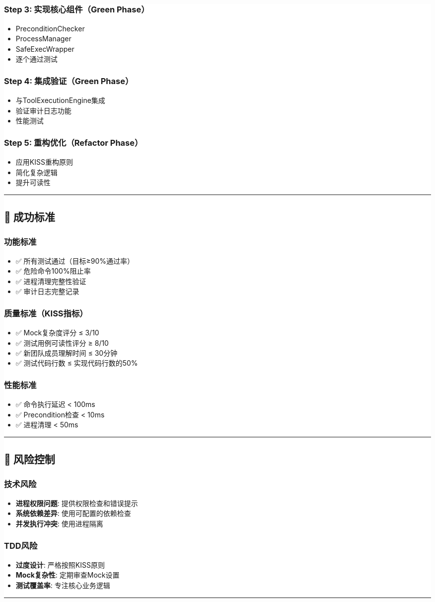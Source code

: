 ### Step 3: 实现核心组件（Green Phase）
- PreconditionChecker
- ProcessManager
- SafeExecWrapper
- 逐个通过测试

### Step 4: 集成验证（Green Phase）
- 与ToolExecutionEngine集成
- 验证审计日志功能
- 性能测试

### Step 5: 重构优化（Refactor Phase）
- 应用KISS重构原则
- 简化复杂逻辑
- 提升可读性

---

## 🔧 成功标准

### 功能标准
- ✅ 所有测试通过（目标≥90%通过率）
- ✅ 危险命令100%阻止率
- ✅ 进程清理完整性验证
- ✅ 审计日志完整记录

### 质量标准（KISS指标）
- ✅ Mock复杂度评分 ≤ 3/10
- ✅ 测试用例可读性评分 ≥ 8/10
- ✅ 新团队成员理解时间 ≤ 30分钟
- ✅ 测试代码行数 ≤ 实现代码行数的50%

### 性能标准
- ✅ 命令执行延迟 < 100ms
- ✅ Precondition检查 < 10ms
- ✅ 进程清理 < 50ms

---

## 🚨 风险控制

### 技术风险
- **进程权限问题**: 提供权限检查和错误提示
- **系统依赖差异**: 使用可配置的依赖检查
- **并发执行冲突**: 使用进程隔离

### TDD风险
- **过度设计**: 严格按照KISS原则
- **Mock复杂性**: 定期审查Mock设置
- **测试覆盖率**: 专注核心业务逻辑

---
